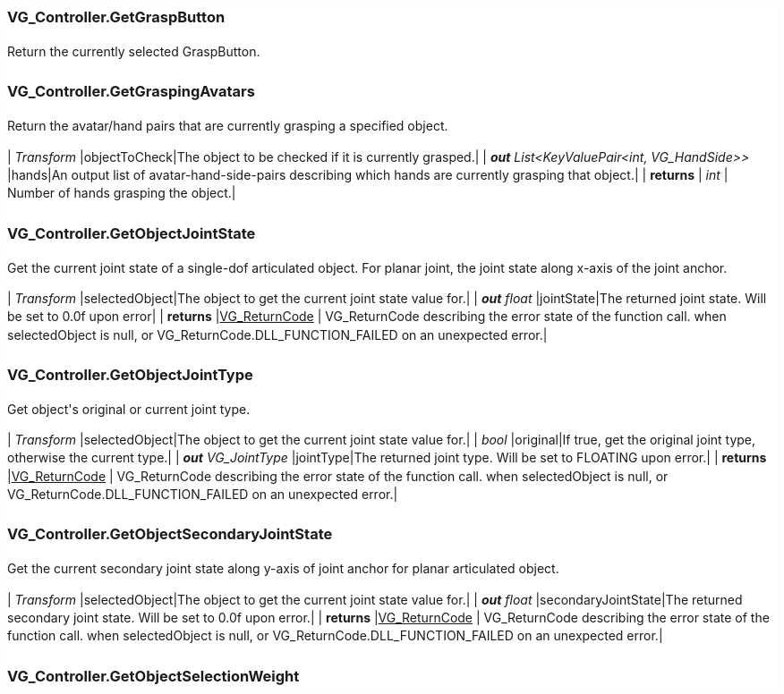 

### VG_Controller.GetGraspButton

Return the currently selected GraspButton.



### VG_Controller.GetGraspingAvatars

Return the avatar/hand pairs that are currently grasping a specified object.

| _Transform_ |objectToCheck|The object to be checked if it is currently grasped.|
| _**out** List\<KeyValuePair\<int, VG_HandSide\>\>_ |hands|An output list of avatar-hand-side-pairs describing which hands are currently grasping that object.|
| **returns** | _int_ | Number of hands grasping the object.|


### VG_Controller.GetObjectJointState

Get the current joint state of a single-dof articulated object. For planar joint, the joint state along x-axis of the joint anchor.

| _Transform_ |selectedObject|The object to get the current joint state value for.|
| _**out** float_ |jointState|The returned joint state. Will be set to 0.0f upon error|
| **returns** |[VG_ReturnCode](#vg_returncode) | VG_ReturnCode describing the error state of the function call. when selectedObject is null, or VG_ReturnCode.DLL_FUNCTION_FAILED on an unexpected error.|


### VG_Controller.GetObjectJointType

Get object's original or current joint type.

| _Transform_ |selectedObject|The object to get the current joint state value for.|
| _bool_ |original|If true, get the original joint type, otherwise the current type.|
| _**out** VG_JointType_ |jointType|The returned joint type. Will be set to FLOATING upon error.|
| **returns** |[VG_ReturnCode](#vg_returncode) | VG_ReturnCode describing the error state of the function call. when selectedObject is null, or VG_ReturnCode.DLL_FUNCTION_FAILED on an unexpected error.|


### VG_Controller.GetObjectSecondaryJointState

Get the current secondary joint state along y-axis of joint anchor for planar articulated object.

| _Transform_ |selectedObject|The object to get the current joint state value for.|
| _**out** float_ |secondaryJointState|The returned secondary joint state. Will be set to 0.0f upon error.|
| **returns** |[VG_ReturnCode](#vg_returncode) | VG_ReturnCode describing the error state of the function call. when selectedObject is null, or VG_ReturnCode.DLL_FUNCTION_FAILED on an unexpected error.|


### VG_Controller.GetObjectSelectionWeight
